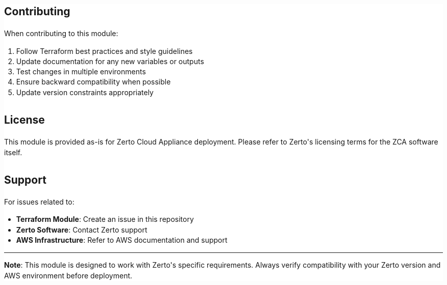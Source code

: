 ## Contributing

When contributing to this module:

1. Follow Terraform best practices and style guidelines
2. Update documentation for any new variables or outputs
3. Test changes in multiple environments
4. Ensure backward compatibility when possible
5. Update version constraints appropriately

## License

This module is provided as-is for Zerto Cloud Appliance deployment. Please refer to Zerto's licensing terms for the ZCA software itself.

## Support

For issues related to:
- **Terraform Module**: Create an issue in this repository
- **Zerto Software**: Contact Zerto support
- **AWS Infrastructure**: Refer to AWS documentation and support

---

**Note**: This module is designed to work with Zerto's specific requirements. Always verify compatibility with your Zerto version and AWS environment before deployment.